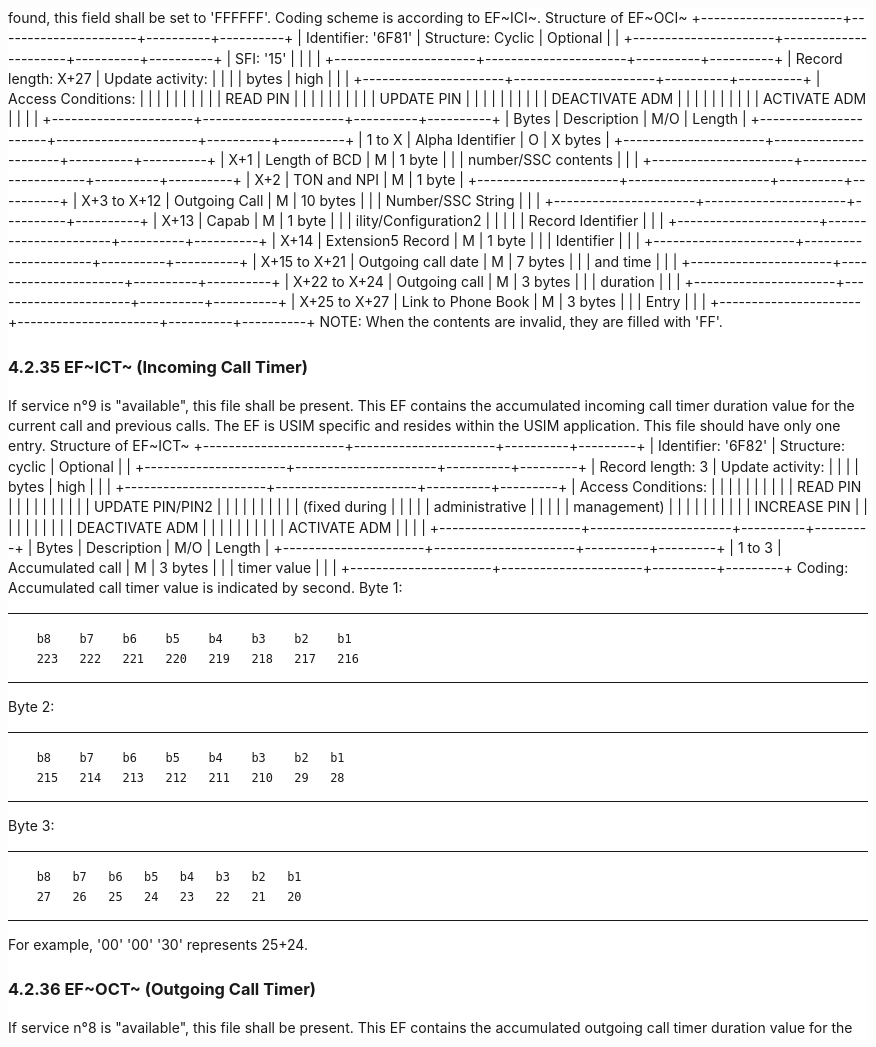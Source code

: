 found, this field shall be set to \'FFFFFF\'.
Coding scheme is according to EF~ICI~.
Structure of EF~OCI~
+----------------------+----------------------+----------+----------+ | Identifier: \'6F81\' | Structure: Cyclic | Optional | | +----------------------+----------------------+----------+----------+ | SFI: \'15\' | | | | +----------------------+----------------------+----------+----------+ | Record length: X+27 | Update activity: | | | | bytes | high | | | +----------------------+----------------------+----------+----------+ | Access Conditions: | | | | | | | | | | READ PIN | | | | | | | | | | UPDATE PIN | | | | | | | | | | DEACTIVATE ADM | | | | | | | | | | ACTIVATE ADM | | | | +----------------------+----------------------+----------+----------+ | Bytes | Description | M/O | Length | +----------------------+----------------------+----------+----------+ | 1 to X | Alpha Identifier | O | X bytes | +----------------------+----------------------+----------+----------+ | X+1 | Length of BCD | M | 1 byte | | | number/SSC contents | | | +----------------------+----------------------+----------+----------+ | X+2 | TON and NPI | M | 1 byte | +----------------------+----------------------+----------+----------+ | X+3 to X+12 | Outgoing Call | M | 10 bytes | | | Number/SSC String | | | +----------------------+----------------------+----------+----------+ | X+13 | Capab | M | 1 byte | | | ility/Configuration2 | | | | | Record Identifier | | | +----------------------+----------------------+----------+----------+ | X+14 | Extension5 Record | M | 1 byte | | | Identifier | | | +----------------------+----------------------+----------+----------+ | X+15 to X+21 | Outgoing call date | M | 7 bytes | | | and time | | | +----------------------+----------------------+----------+----------+ | X+22 to X+24 | Outgoing call | M | 3 bytes | | | duration | | | +----------------------+----------------------+----------+----------+ | X+25 to X+27 | Link to Phone Book | M | 3 bytes | | | Entry | | | +----------------------+----------------------+----------+----------+
NOTE: When the contents are invalid, they are filled with \'FF\'.
### 4.2.35 EF~ICT~ (Incoming Call Timer)
If service n°9 is \"available\", this file shall be present.
This EF contains the accumulated incoming call timer duration value for the
current call and previous calls. The EF is USIM specific and resides within
the USIM application.
This file should have only one entry.
Structure of EF~ICT~
+----------------------+----------------------+----------+---------+ | Identifier: \'6F82\' | Structure: cyclic | Optional | | +----------------------+----------------------+----------+---------+ | Record length: 3 | Update activity: | | | | bytes | high | | | +----------------------+----------------------+----------+---------+ | Access Conditions: | | | | | | | | | | READ PIN | | | | | | | | | | UPDATE PIN/PIN2 | | | | | | | | | | (fixed during | | | | | administrative | | | | | management) | | | | | | | | | | INCREASE PIN | | | | | | | | | | DEACTIVATE ADM | | | | | | | | | | ACTIVATE ADM | | | | +----------------------+----------------------+----------+---------+ | Bytes | Description | M/O | Length | +----------------------+----------------------+----------+---------+ | 1 to 3 | Accumulated call | M | 3 bytes | | | timer value | | | +----------------------+----------------------+----------+---------+
Coding:
Accumulated call timer value is indicated by second.
Byte 1:
* * *
        b8    b7    b6    b5    b4    b3    b2    b1
        223   222   221   220   219   218   217   216
* * *
Byte 2:
* * *
        b8    b7    b6    b5    b4    b3    b2   b1
        215   214   213   212   211   210   29   28
* * *
Byte 3:
* * *
        b8   b7   b6   b5   b4   b3   b2   b1
        27   26   25   24   23   22   21   20
* * *
For example, \'00\' \'00\' \'30\' represents 25+24.
### 4.2.36 EF~OCT~ (Outgoing Call Timer)
If service n°8 is \"available\", this file shall be present.
This EF contains the accumulated outgoing call timer duration value for the